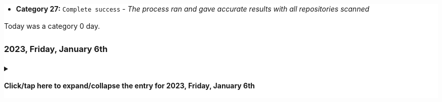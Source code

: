 - **Category 27:** `Complete success` - _The process ran and gave accurate results with all repositories scanned_



</details>

Today was a category 0 day.

</details> 

### 2023, Friday, January 6th

<details><summary><p lang="en"><b>Click/tap here to expand/collapse the entry for 2023, Friday, January 6th</b></p></summary>

**2023, Friday, January 6th**

The process ran unsuccessfully yet again today, going into day 17 of a failure streak. The process failed within 0 hours, 1 minute and 10 seconds. There were some `aiohttp` errors, followed by a `AttributeError: 'NoneType' object has no attribute 'get'` error. This error is starting to become very common and may surpass the `Size changed during iteration` error in terms of occurrence.

Additionally, there was an error while handling the error; `During handling of the above exception, another exception occurred:` , followed by another error; `AttributeError: 'NoneType' object has no attribute 'get'` error, and several `aiohttp failed for GraphQL query` errors, before it finally ended with `Error: Process completed with exit code 1.`
    No repositories were scanned yet again today. <!-- Assembly has surpassed Java for the top 10 slots on off days, due to usage in recent Android x64 development. Today for some reason, all 3 of the recent languages that have been increasing in use (Java, Assembly, and JSON) all appeared on the list, additionally, Ruby also appeared on the list. SVG usage has been stressing me out for a while, and I don't know how to fix it. There is a chance it may overtake both HTML and Python on both on and off days by late 2023 or 2024.!-->

I plan to contact [`@jstrieb`](https://github.com/jstrieb/) some time this month. The workflow has never done so poorly before.

For the meantime, when the workflow has a 100% success, it will be counted as equivalent to 2 days of partial success. This month really has not been going well. The failure rate is still well over 50%

I put the workflow runs into 28 categories:

<details open><summary><p><b>[Click/tap here to expand/collapse the category listing]</b><p></summary>

- **Category 0:** `Complete failure` - _The process did not run_
- **Category 1:** `R0` - _Partial, extremely poor success, with 0 repositories scanned/indexed, but the workflow still ran and didn't throw an error_
- **Category 2:** `R99` - _Partial, extremely poor success, with 1-99 out of 2500+ repositories scanned/indexed_
- **Category 3:** `R100` - _Partial, extremely poor success, with 100-199 out of 2500+ repositories scanned/indexed_
- **Category 4:** `R200` - _Partial, extremely poor success, with 200-299 out of 2500+ repositories scanned/indexed_
- **Category 5:** `R300` - _Partial, extremely poor success, with 300-399 out of 2500+ repositories scanned/indexed_
- **Category 6:** `R400` - _Partial, very poor success, with 400-499 out of 2500+ repositories scanned/indexed_
- **Category 7:** `R500` - _Partial, very poor success, with 500-599 out of 2500+ repositories scanned/indexed_
- **Category 8:** `R600` - _Partial, very poor success, with 600-699 out of 2500+ repositories scanned/indexed_
- **Category 9:** `R700` - _Partial, very poor success, with 700-799 out of 2500+ repositories scanned/indexed_
- **Category 10:** `R800` - _Partial, poor success, with 800-899 out of 2500+ repositories scanned/indexed_
- **Category 11:** `R900` - _Partial poor success, with 900-999 or less out of 2500+ repositories scanned/indexed_